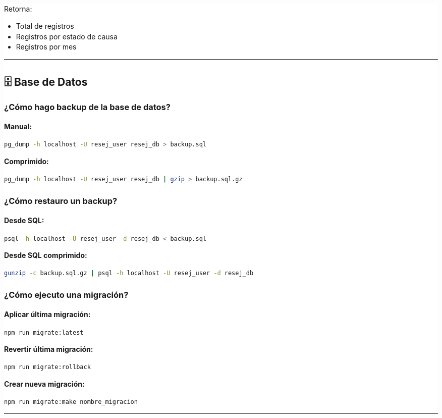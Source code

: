 Retorna:

- Total de registros
- Registros por estado de causa
- Registros por mes

---

## 🗄️ Base de Datos

### ¿Cómo hago backup de la base de datos?

**Manual:**

```bash
pg_dump -h localhost -U resej_user resej_db > backup.sql
```

**Comprimido:**

```bash
pg_dump -h localhost -U resej_user resej_db | gzip > backup.sql.gz
```

### ¿Cómo restauro un backup?

**Desde SQL:**

```bash
psql -h localhost -U resej_user -d resej_db < backup.sql
```

**Desde SQL comprimido:**

```bash
gunzip -c backup.sql.gz | psql -h localhost -U resej_user -d resej_db
```

### ¿Cómo ejecuto una migración?

**Aplicar última migración:**

```bash
npm run migrate:latest
```

**Revertir última migración:**

```bash
npm run migrate:rollback
```

**Crear nueva migración:**

```bash
npm run migrate:make nombre_migracion
```

---
